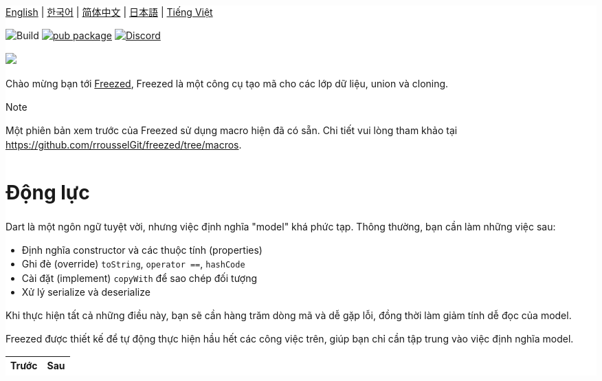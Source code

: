 [English](https://github.com/rrousselGit/freezed/blob/master/packages/freezed/README.md) | [한국어](https://github.com/rrousselGit/freezed/blob/master/resources/translations/ko_KR/README.md) | [简体中文](https://github.com/rrousselGit/freezed/blob/master/resources/translations/zh_CN/README.md) | [日本語](https://github.com/rrousselGit/freezed/blob/master/resources/translations/ja_JP/README.md) | [Tiếng Việt](https://github.com/rrousselGit/freezed/blob/master/resources/translations/vi_VN/README.md)

![Build](https://github.com/rrousselGit/freezed/workflows/Build/badge.svg)
[![pub package](https://img.shields.io/pub/v/freezed.svg)](https://pub.dartlang.org/packages/freezed)
<a href="https://discord.gg/GSt793j6eT"><img src="https://img.shields.io/discord/765557403865186374.svg?logo=discord&color=blue" alt="Discord"></a>

[<img src="https://raw.githubusercontent.com/rrousselGit/provider/master/resources/flutter_favorite.png" width="200" />](https://flutter.dev/docs/development/packages-and-plugins/favorites)

Chào mừng bạn tới [Freezed], Freezed là một công cụ tạo mã cho các lớp dữ liệu, union và cloning.

> [!NOTE]
> Một phiên bản xem trước của Freezed sử dụng macro hiện đã có sẵn.
> Chi tiết vui lòng tham khảo tại <https://github.com/rrousselGit/freezed/tree/macros>.

# Động lực

Dart là một ngôn ngữ tuyệt vời, nhưng việc định nghĩa "model" khá phức tạp. Thông thường, bạn cần làm những việc sau:

- Định nghĩa constructor và các thuộc tính (properties)
- Ghi đè (override) `toString`, `operator ==`, `hashCode`
- Cài đặt (implement) `copyWith` để sao chép đối tượng
- Xử lý serialize và deserialize

Khi thực hiện tất cả những điều này, bạn sẽ cần hàng trăm dòng mã và dễ gặp lỗi, đồng thời làm giảm tính dễ đọc của model.

Freezed được thiết kế để tự động thực hiện hầu hết các công việc trên, giúp bạn chỉ cần tập trung vào việc định nghĩa model.

| Trước                                                                                                   | Sau                                                                                         |
| ------------------------------------------------------------------------------------------------------- | ------------------------------------------------------------------------------------------- |

[build_runner]: https://pub.dev/packages/build_runner
[freezed]: https://pub.dartlang.org/packages/freezed
[freezed_annotation]: https://pub.dartlang.org/packages/freezed_annotation
[copywith]: #how-copywith-works
[when]: #when
[map]: #map
[json_serializable]: https://pub.dev/packages/json_serializable